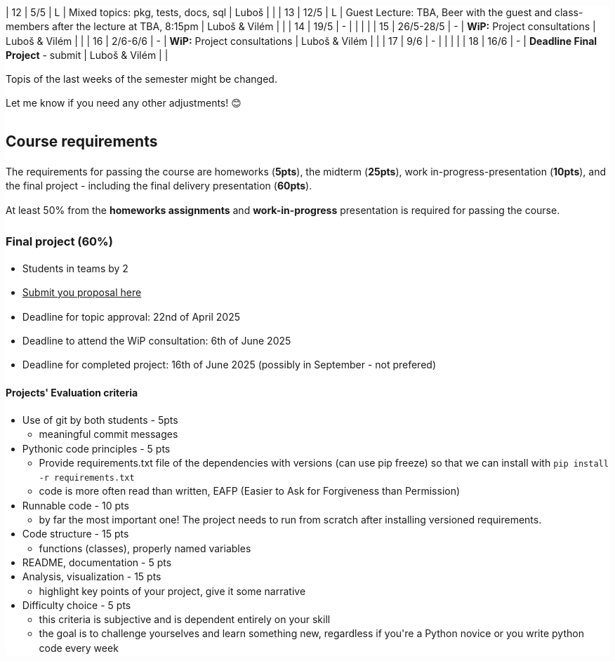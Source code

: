 | 12 | 5/5 | L | Mixed topics: pkg, tests, docs, sql | Luboš |  |
| 13 | 12/5 | L | Guest Lecture: TBA, Beer with the guest and class-members after the lecture at TBA, 8:15pm | Luboš & Vilém | |
| 14 | 19/5 | - | | | |
| 15 | 26/5-28/5 | - | **WiP:** Project consultations | Luboš & Vilém | |
| 16 | 2/6-6/6 | - | **WiP:** Project consultations | Luboš & Vilém | |
| 17 | 9/6 | - | | | |
| 18 | 16/6 | - | **Deadline Final Project** - submit | Luboš & Vilém | |

Topis of the last weeks of the semester might be changed.

Let me know if you need any other adjustments! 😊
  
## Course requirements

The requirements for passing the course are homeworks (**5pts**), the midterm (**25pts**), work in-progress-presentation (**10pts**), and the final project - including the final delivery presentation (**60pts**).

At least 50% from the **homeworks assignments** and **work-in-progress** presentation is required for passing the course.

### Final project (60%)

* Students in teams by 2

* [Submit you proposal here](https://forms.gle/Lo1c2YxTQkwewRuL7)
* Deadline for topic approval: 22nd of April 2025
* Deadline to attend the WiP consultation: 6th of June 2025
* Deadline for completed project: 16th of June 2025 (possibly in September - not prefered)

#### Projects' Evaluation criteria

* Use of git by both students - 5pts
  * meaningful commit messages
* Pythonic code principles - 5 pts
  * Provide requirements.txt file of the dependencies with versions (can use pip freeze) so that we can install with `pip install -r requirements.txt`
  * code is more often read than written, EAFP (Easier to Ask for Forgiveness than Permission)
* Runnable code - 10 pts
  * by far the most important one! The project needs to run from scratch after installing versioned requirements.
* Code structure - 15 pts
  * functions (classes), properly named variables
* README, documentation - 5 pts
* Analysis, visualization - 15 pts
  * highlight key points of your project, give it some narrative
* Difficulty choice - 5 pts
  * this criteria is subjective and is dependent entirely on your skill
  * the goal is to challenge yourselves and learn something new, regardless if you're a Python novice or you write python code every week
